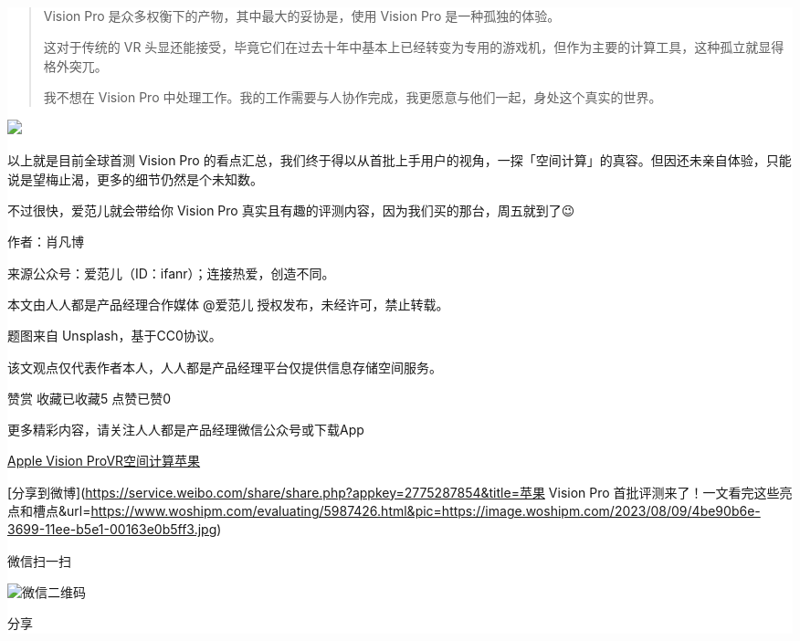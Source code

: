 > Vision Pro 是众多权衡下的产物，其中最大的妥协是，使用 Vision Pro 是一种孤独的体验。
> 
> 这对于传统的 VR 头显还能接受，毕竟它们在过去十年中基本上已经转变为专用的游戏机，但作为主要的计算工具，这种孤立就显得格外突兀。
> 
> 我不想在 Vision Pro 中处理工作。我的工作需要与人协作完成，我更愿意与他们一起，身处这个真实的世界。

![](https://image.yunyingpai.com/wp/2024/01/uV1nwwIY2m4JnrUuJbPp.png)

以上就是目前全球首测 Vision Pro 的看点汇总，我们终于得以从首批上手用户的视角，一探「空间计算」的真容。但因还未亲自体验，只能说是望梅止渴，更多的细节仍然是个未知数。

不过很快，爱范儿就会带给你 Vision Pro 真实且有趣的评测内容，因为我们买的那台，周五就到了😉

作者：肖凡博

来源公众号：爱范儿（ID：ifanr）；连接热爱，创造不同。

本文由人人都是产品经理合作媒体 @爱范儿 授权发布，未经许可，禁止转载。

题图来自 Unsplash，基于CC0协议。

该文观点仅代表作者本人，人人都是产品经理平台仅提供信息存储空间服务。

赞赏 收藏已收藏5 点赞已赞0

更多精彩内容，请关注人人都是产品经理微信公众号或下载App

[Apple Vision Pro](https://www.woshipm.com/tag/apple-vision-pro)[VR](https://www.woshipm.com/tag/vr)[空间计算](https://www.woshipm.com/tag/%e7%a9%ba%e9%97%b4%e8%ae%a1%e7%ae%97)[苹果](https://www.woshipm.com/tag/%e8%8b%b9%e6%9e%9c)

[分享到微博](https://service.weibo.com/share/share.php?appkey=2775287854&title=苹果 Vision Pro 首批评测来了！一文看完这些亮点和槽点&url=https://www.woshipm.com/evaluating/5987426.html&pic=https://image.woshipm.com/2023/08/09/4be90b6e-3699-11ee-b5e1-00163e0b5ff3.jpg)

微信扫一扫

![微信二维码](https://api.pwmqr.com/qrcode/create/?url=https://www.woshipm.com/evaluating/5987426.html)

分享